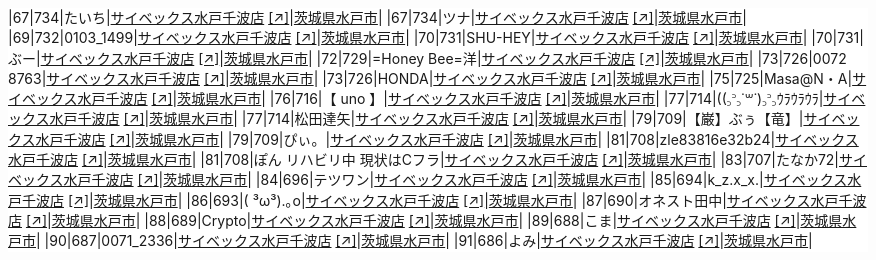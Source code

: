 |67|734|<span class="rank-name-pd">たいち</span>|<a href="/darts/rank/shops/10102.html">サイベックス水戸千波店</a> <a href="https://vs.phoenixdarts.com/jp/shop/shopDetailInfo/s_10102?s_seq=10102">[↗]</a>|<a href="/darts/rank/茨城県/水戸市">茨城県水戸市</a>|
|67|734|<span class="rank-name-pd">ツナ</span>|<a href="/darts/rank/shops/10102.html">サイベックス水戸千波店</a> <a href="https://vs.phoenixdarts.com/jp/shop/shopDetailInfo/s_10102?s_seq=10102">[↗]</a>|<a href="/darts/rank/茨城県/水戸市">茨城県水戸市</a>|
|69|732|<span class="rank-name-pd">0103_1499</span>|<a href="/darts/rank/shops/10102.html">サイベックス水戸千波店</a> <a href="https://vs.phoenixdarts.com/jp/shop/shopDetailInfo/s_10102?s_seq=10102">[↗]</a>|<a href="/darts/rank/茨城県/水戸市">茨城県水戸市</a>|
|70|731|<span class="rank-name-pd">SHU-HEY</span>|<a href="/darts/rank/shops/10102.html">サイベックス水戸千波店</a> <a href="https://vs.phoenixdarts.com/jp/shop/shopDetailInfo/s_10102?s_seq=10102">[↗]</a>|<a href="/darts/rank/茨城県/水戸市">茨城県水戸市</a>|
|70|731|<span class="rank-name-pd">ぶー</span>|<a href="/darts/rank/shops/10102.html">サイベックス水戸千波店</a> <a href="https://vs.phoenixdarts.com/jp/shop/shopDetailInfo/s_10102?s_seq=10102">[↗]</a>|<a href="/darts/rank/茨城県/水戸市">茨城県水戸市</a>|
|72|729|<span class="rank-name-pd">=Honey Bee=洋</span>|<a href="/darts/rank/shops/10102.html">サイベックス水戸千波店</a> <a href="https://vs.phoenixdarts.com/jp/shop/shopDetailInfo/s_10102?s_seq=10102">[↗]</a>|<a href="/darts/rank/茨城県/水戸市">茨城県水戸市</a>|
|73|726|<span class="rank-name-pd">0072 8763</span>|<a href="/darts/rank/shops/10102.html">サイベックス水戸千波店</a> <a href="https://vs.phoenixdarts.com/jp/shop/shopDetailInfo/s_10102?s_seq=10102">[↗]</a>|<a href="/darts/rank/茨城県/水戸市">茨城県水戸市</a>|
|73|726|<span class="rank-name-pd">HONDA</span>|<a href="/darts/rank/shops/10102.html">サイベックス水戸千波店</a> <a href="https://vs.phoenixdarts.com/jp/shop/shopDetailInfo/s_10102?s_seq=10102">[↗]</a>|<a href="/darts/rank/茨城県/水戸市">茨城県水戸市</a>|
|75|725|<span class="rank-name-pd">Masa@N・A</span>|<a href="/darts/rank/shops/10102.html">サイベックス水戸千波店</a> <a href="https://vs.phoenixdarts.com/jp/shop/shopDetailInfo/s_10102?s_seq=10102">[↗]</a>|<a href="/darts/rank/茨城県/水戸市">茨城県水戸市</a>|
|76|716|<span class="rank-name-pd">【 uno 】</span>|<a href="/darts/rank/shops/10102.html">サイベックス水戸千波店</a> <a href="https://vs.phoenixdarts.com/jp/shop/shopDetailInfo/s_10102?s_seq=10102">[↗]</a>|<a href="/darts/rank/茨城県/水戸市">茨城県水戸市</a>|
|77|714|<span class="rank-name-pd">((꜆꜄꜆˙꒳˙)꜆꜄꜆ｳﾗｳﾗｳﾗ</span>|<a href="/darts/rank/shops/10102.html">サイベックス水戸千波店</a> <a href="https://vs.phoenixdarts.com/jp/shop/shopDetailInfo/s_10102?s_seq=10102">[↗]</a>|<a href="/darts/rank/茨城県/水戸市">茨城県水戸市</a>|
|77|714|<span class="rank-name-pd">松田達矢</span>|<a href="/darts/rank/shops/10102.html">サイベックス水戸千波店</a> <a href="https://vs.phoenixdarts.com/jp/shop/shopDetailInfo/s_10102?s_seq=10102">[↗]</a>|<a href="/darts/rank/茨城県/水戸市">茨城県水戸市</a>|
|79|709|<span class="rank-name-pd">【巌】ぶぅ【竜】</span>|<a href="/darts/rank/shops/10102.html">サイベックス水戸千波店</a> <a href="https://vs.phoenixdarts.com/jp/shop/shopDetailInfo/s_10102?s_seq=10102">[↗]</a>|<a href="/darts/rank/茨城県/水戸市">茨城県水戸市</a>|
|79|709|<span class="rank-name-pd">ぴぃ。</span>|<a href="/darts/rank/shops/10102.html">サイベックス水戸千波店</a> <a href="https://vs.phoenixdarts.com/jp/shop/shopDetailInfo/s_10102?s_seq=10102">[↗]</a>|<a href="/darts/rank/茨城県/水戸市">茨城県水戸市</a>|
|81|708|<span class="rank-name-pd">zle83816e32b24</span>|<a href="/darts/rank/shops/10102.html">サイベックス水戸千波店</a> <a href="https://vs.phoenixdarts.com/jp/shop/shopDetailInfo/s_10102?s_seq=10102">[↗]</a>|<a href="/darts/rank/茨城県/水戸市">茨城県水戸市</a>|
|81|708|<span class="rank-name-pd">ぽん リハビリ中 現状はCフラ</span>|<a href="/darts/rank/shops/10102.html">サイベックス水戸千波店</a> <a href="https://vs.phoenixdarts.com/jp/shop/shopDetailInfo/s_10102?s_seq=10102">[↗]</a>|<a href="/darts/rank/茨城県/水戸市">茨城県水戸市</a>|
|83|707|<span class="rank-name-pd">たなか72</span>|<a href="/darts/rank/shops/10102.html">サイベックス水戸千波店</a> <a href="https://vs.phoenixdarts.com/jp/shop/shopDetailInfo/s_10102?s_seq=10102">[↗]</a>|<a href="/darts/rank/茨城県/水戸市">茨城県水戸市</a>|
|84|696|<span class="rank-name-pd">テツワン</span>|<a href="/darts/rank/shops/10102.html">サイベックス水戸千波店</a> <a href="https://vs.phoenixdarts.com/jp/shop/shopDetailInfo/s_10102?s_seq=10102">[↗]</a>|<a href="/darts/rank/茨城県/水戸市">茨城県水戸市</a>|
|85|694|<span class="rank-name-pd">k_z.x_x.</span>|<a href="/darts/rank/shops/10102.html">サイベックス水戸千波店</a> <a href="https://vs.phoenixdarts.com/jp/shop/shopDetailInfo/s_10102?s_seq=10102">[↗]</a>|<a href="/darts/rank/茨城県/水戸市">茨城県水戸市</a>|
|86|693|<span class="rank-name-pd">( ³ω³).｡o</span>|<a href="/darts/rank/shops/10102.html">サイベックス水戸千波店</a> <a href="https://vs.phoenixdarts.com/jp/shop/shopDetailInfo/s_10102?s_seq=10102">[↗]</a>|<a href="/darts/rank/茨城県/水戸市">茨城県水戸市</a>|
|87|690|<span class="rank-name-pd">オネスト田中</span>|<a href="/darts/rank/shops/10102.html">サイベックス水戸千波店</a> <a href="https://vs.phoenixdarts.com/jp/shop/shopDetailInfo/s_10102?s_seq=10102">[↗]</a>|<a href="/darts/rank/茨城県/水戸市">茨城県水戸市</a>|
|88|689|<span class="rank-name-pd">Crypto</span>|<a href="/darts/rank/shops/10102.html">サイベックス水戸千波店</a> <a href="https://vs.phoenixdarts.com/jp/shop/shopDetailInfo/s_10102?s_seq=10102">[↗]</a>|<a href="/darts/rank/茨城県/水戸市">茨城県水戸市</a>|
|89|688|<span class="rank-name-pd">こま</span>|<a href="/darts/rank/shops/10102.html">サイベックス水戸千波店</a> <a href="https://vs.phoenixdarts.com/jp/shop/shopDetailInfo/s_10102?s_seq=10102">[↗]</a>|<a href="/darts/rank/茨城県/水戸市">茨城県水戸市</a>|
|90|687|<span class="rank-name-pd">0071_2336</span>|<a href="/darts/rank/shops/10102.html">サイベックス水戸千波店</a> <a href="https://vs.phoenixdarts.com/jp/shop/shopDetailInfo/s_10102?s_seq=10102">[↗]</a>|<a href="/darts/rank/茨城県/水戸市">茨城県水戸市</a>|
|91|686|<span class="rank-name-pd">よみ</span>|<a href="/darts/rank/shops/10102.html">サイベックス水戸千波店</a> <a href="https://vs.phoenixdarts.com/jp/shop/shopDetailInfo/s_10102?s_seq=10102">[↗]</a>|<a href="/darts/rank/茨城県/水戸市">茨城県水戸市</a>|